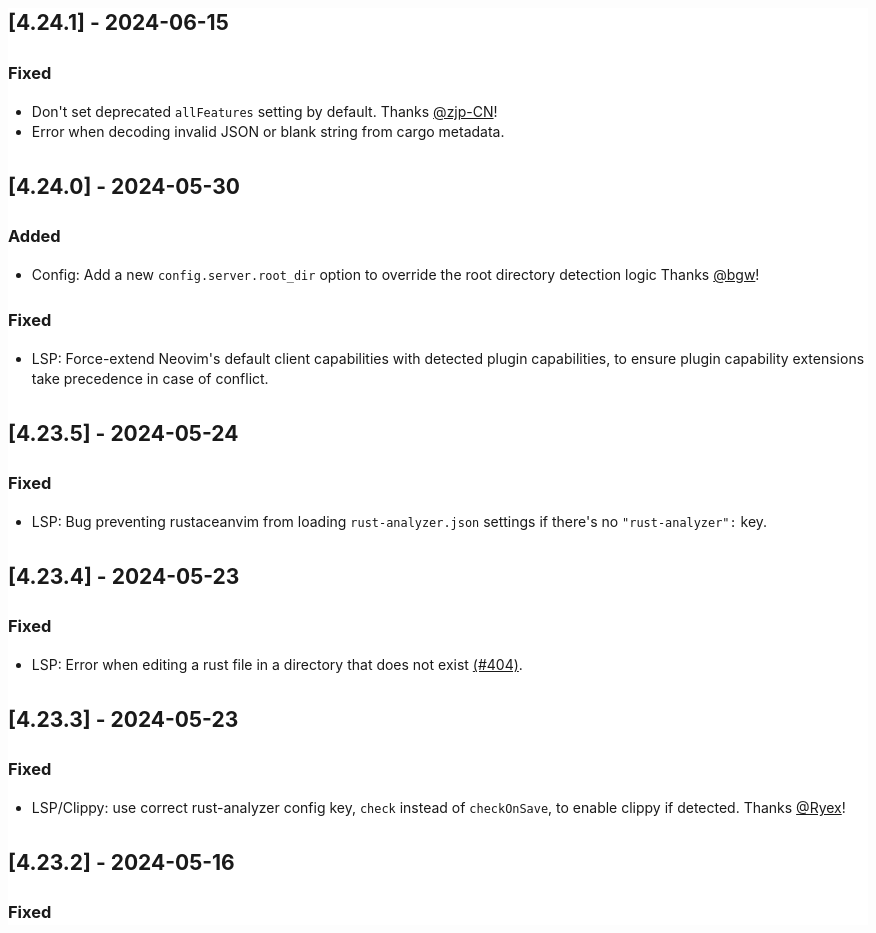## [4.24.1] - 2024-06-15

### Fixed

- Don't set deprecated `allFeatures` setting by default.
  Thanks [@zjp-CN](https://github.com/zjp-CN)!
- Error when decoding invalid JSON or blank string from cargo metadata.

## [4.24.0] - 2024-05-30

### Added

- Config: Add a new `config.server.root_dir` option to override the root
  directory detection logic
  Thanks [@bgw](https://github.com/bgw)!

### Fixed

- LSP: Force-extend Neovim's default client capabilities
  with detected plugin capabilities, to ensure plugin capability
  extensions take precedence in case of conflict.

## [4.23.5] - 2024-05-24

### Fixed

- LSP: Bug preventing rustaceanvim from loading `rust-analyzer.json` settings
  if there's no `"rust-analyzer":` key.

## [4.23.4] - 2024-05-23

### Fixed

- LSP: Error when editing a rust file in a directory
  that does not exist [(#404)](https://github.com/mrcjkb/rustaceanvim/issues/404).

## [4.23.3] - 2024-05-23

### Fixed

- LSP/Clippy: use correct rust-analyzer config key, `check` instead
  of `checkOnSave`, to enable clippy if detected.
  Thanks [@Ryex](https://github.com/Ryex)!

## [4.23.2] - 2024-05-16

### Fixed
